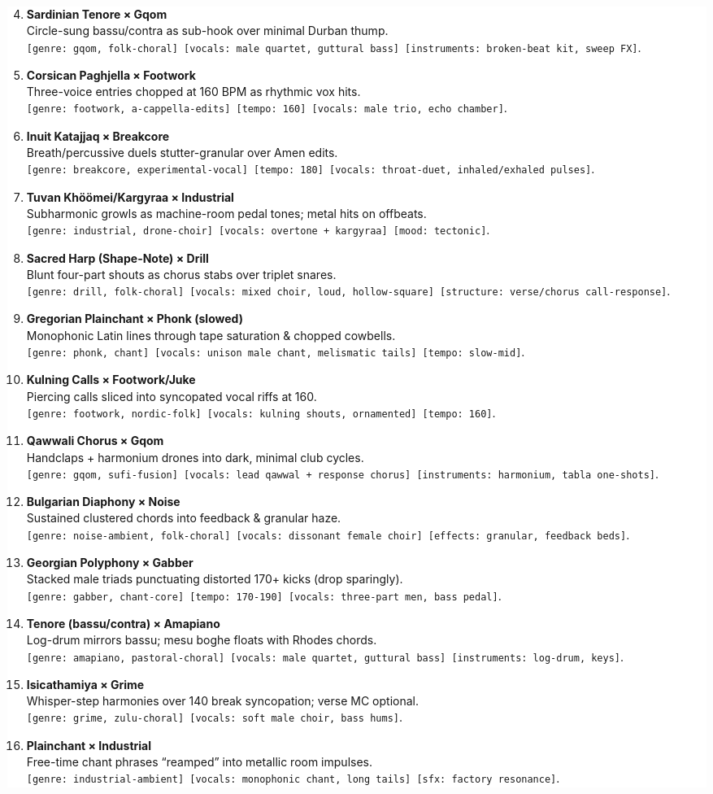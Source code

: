 4) **Sardinian Tenore × Gqom**  
   Circle-sung bassu/contra as sub-hook over minimal Durban thump.  
   `[genre: gqom, folk-choral] [vocals: male quartet, guttural bass] [instruments: broken-beat kit, sweep FX]`. 

5) **Corsican Paghjella × Footwork**  
   Three-voice entries chopped at 160 BPM as rhythmic vox hits.  
   `[genre: footwork, a-cappella-edits] [tempo: 160] [vocals: male trio, echo chamber]`. 

6) **Inuit Katajjaq × Breakcore**  
   Breath/percussive duels stutter-granular over Amen edits.  
   `[genre: breakcore, experimental-vocal] [tempo: 180] [vocals: throat-duet, inhaled/exhaled pulses]`. 

7) **Tuvan Khöömei/Kargyraa × Industrial**  
   Subharmonic growls as machine-room pedal tones; metal hits on offbeats.  
   `[genre: industrial, drone-choir] [vocals: overtone + kargyraa] [mood: tectonic]`. 

8) **Sacred Harp (Shape-Note) × Drill**  
   Blunt four-part shouts as chorus stabs over triplet snares.  
   `[genre: drill, folk-choral] [vocals: mixed choir, loud, hollow-square] [structure: verse/chorus call-response]`. 

9) **Gregorian Plainchant × Phonk (slowed)**  
   Monophonic Latin lines through tape saturation & chopped cowbells.  
   `[genre: phonk, chant] [vocals: unison male chant, melismatic tails] [tempo: slow-mid]`. 

10) **Kulning Calls × Footwork/Juke**  
   Piercing calls sliced into syncopated vocal riffs at 160.  
   `[genre: footwork, nordic-folk] [vocals: kulning shouts, ornamented] [tempo: 160]`. 

11) **Qawwali Chorus × Gqom**  
   Handclaps + harmonium drones into dark, minimal club cycles.  
   `[genre: gqom, sufi-fusion] [vocals: lead qawwal + response chorus] [instruments: harmonium, tabla one-shots]`. 

12) **Bulgarian Diaphony × Noise**  
   Sustained clustered chords into feedback & granular haze.  
   `[genre: noise-ambient, folk-choral] [vocals: dissonant female choir] [effects: granular, feedback beds]`. 

13) **Georgian Polyphony × Gabber**  
   Stacked male triads punctuating distorted 170+ kicks (drop sparingly).  
   `[genre: gabber, chant-core] [tempo: 170-190] [vocals: three-part men, bass pedal]`. 

14) **Tenore (bassu/contra) × Amapiano**  
   Log-drum mirrors bassu; mesu boghe floats with Rhodes chords.  
   `[genre: amapiano, pastoral-choral] [vocals: male quartet, guttural bass] [instruments: log-drum, keys]`. 

15) **Isicathamiya × Grime**  
   Whisper-step harmonies over 140 break syncopation; verse MC optional.  
   `[genre: grime, zulu-choral] [vocals: soft male choir, bass hums]`. 

16) **Plainchant × Industrial**  
   Free-time chant phrases “reamped” into metallic room impulses.  
   `[genre: industrial-ambient] [vocals: monophonic chant, long tails] [sfx: factory resonance]`. 
